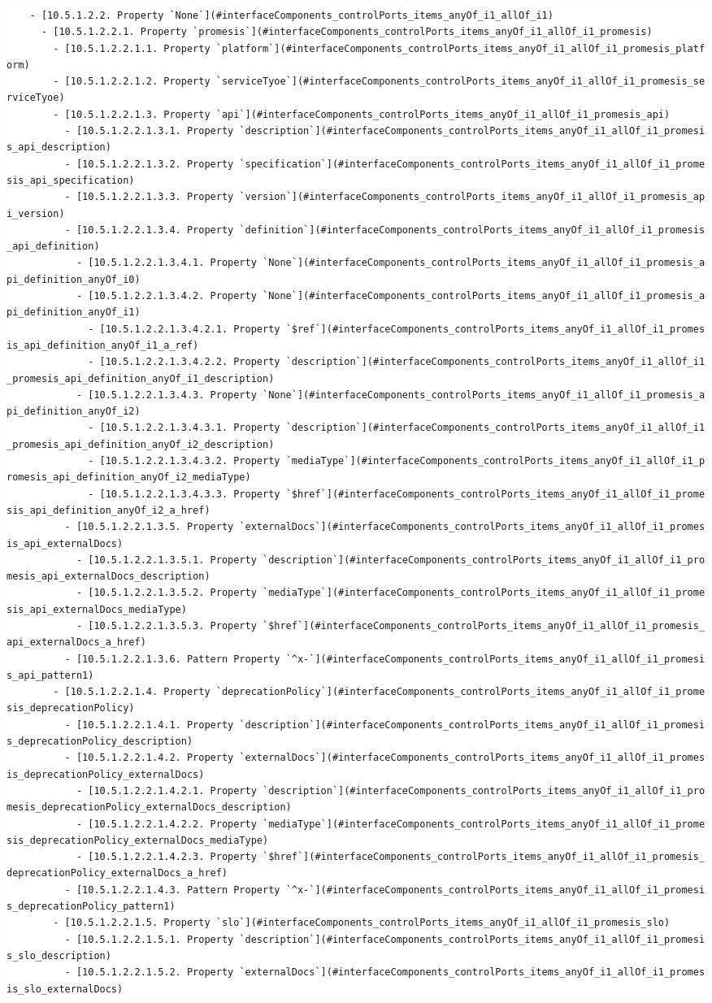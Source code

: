         - [10.5.1.2.2. Property `None`](#interfaceComponents_controlPorts_items_anyOf_i1_allOf_i1)
          - [10.5.1.2.2.1. Property `promesis`](#interfaceComponents_controlPorts_items_anyOf_i1_allOf_i1_promesis)
            - [10.5.1.2.2.1.1. Property `platform`](#interfaceComponents_controlPorts_items_anyOf_i1_allOf_i1_promesis_platform)
            - [10.5.1.2.2.1.2. Property `serviceTyoe`](#interfaceComponents_controlPorts_items_anyOf_i1_allOf_i1_promesis_serviceTyoe)
            - [10.5.1.2.2.1.3. Property `api`](#interfaceComponents_controlPorts_items_anyOf_i1_allOf_i1_promesis_api)
              - [10.5.1.2.2.1.3.1. Property `description`](#interfaceComponents_controlPorts_items_anyOf_i1_allOf_i1_promesis_api_description)
              - [10.5.1.2.2.1.3.2. Property `specification`](#interfaceComponents_controlPorts_items_anyOf_i1_allOf_i1_promesis_api_specification)
              - [10.5.1.2.2.1.3.3. Property `version`](#interfaceComponents_controlPorts_items_anyOf_i1_allOf_i1_promesis_api_version)
              - [10.5.1.2.2.1.3.4. Property `definition`](#interfaceComponents_controlPorts_items_anyOf_i1_allOf_i1_promesis_api_definition)
                - [10.5.1.2.2.1.3.4.1. Property `None`](#interfaceComponents_controlPorts_items_anyOf_i1_allOf_i1_promesis_api_definition_anyOf_i0)
                - [10.5.1.2.2.1.3.4.2. Property `None`](#interfaceComponents_controlPorts_items_anyOf_i1_allOf_i1_promesis_api_definition_anyOf_i1)
                  - [10.5.1.2.2.1.3.4.2.1. Property `$ref`](#interfaceComponents_controlPorts_items_anyOf_i1_allOf_i1_promesis_api_definition_anyOf_i1_a_ref)
                  - [10.5.1.2.2.1.3.4.2.2. Property `description`](#interfaceComponents_controlPorts_items_anyOf_i1_allOf_i1_promesis_api_definition_anyOf_i1_description)
                - [10.5.1.2.2.1.3.4.3. Property `None`](#interfaceComponents_controlPorts_items_anyOf_i1_allOf_i1_promesis_api_definition_anyOf_i2)
                  - [10.5.1.2.2.1.3.4.3.1. Property `description`](#interfaceComponents_controlPorts_items_anyOf_i1_allOf_i1_promesis_api_definition_anyOf_i2_description)
                  - [10.5.1.2.2.1.3.4.3.2. Property `mediaType`](#interfaceComponents_controlPorts_items_anyOf_i1_allOf_i1_promesis_api_definition_anyOf_i2_mediaType)
                  - [10.5.1.2.2.1.3.4.3.3. Property `$href`](#interfaceComponents_controlPorts_items_anyOf_i1_allOf_i1_promesis_api_definition_anyOf_i2_a_href)
              - [10.5.1.2.2.1.3.5. Property `externalDocs`](#interfaceComponents_controlPorts_items_anyOf_i1_allOf_i1_promesis_api_externalDocs)
                - [10.5.1.2.2.1.3.5.1. Property `description`](#interfaceComponents_controlPorts_items_anyOf_i1_allOf_i1_promesis_api_externalDocs_description)
                - [10.5.1.2.2.1.3.5.2. Property `mediaType`](#interfaceComponents_controlPorts_items_anyOf_i1_allOf_i1_promesis_api_externalDocs_mediaType)
                - [10.5.1.2.2.1.3.5.3. Property `$href`](#interfaceComponents_controlPorts_items_anyOf_i1_allOf_i1_promesis_api_externalDocs_a_href)
              - [10.5.1.2.2.1.3.6. Pattern Property `^x-`](#interfaceComponents_controlPorts_items_anyOf_i1_allOf_i1_promesis_api_pattern1)
            - [10.5.1.2.2.1.4. Property `deprecationPolicy`](#interfaceComponents_controlPorts_items_anyOf_i1_allOf_i1_promesis_deprecationPolicy)
              - [10.5.1.2.2.1.4.1. Property `description`](#interfaceComponents_controlPorts_items_anyOf_i1_allOf_i1_promesis_deprecationPolicy_description)
              - [10.5.1.2.2.1.4.2. Property `externalDocs`](#interfaceComponents_controlPorts_items_anyOf_i1_allOf_i1_promesis_deprecationPolicy_externalDocs)
                - [10.5.1.2.2.1.4.2.1. Property `description`](#interfaceComponents_controlPorts_items_anyOf_i1_allOf_i1_promesis_deprecationPolicy_externalDocs_description)
                - [10.5.1.2.2.1.4.2.2. Property `mediaType`](#interfaceComponents_controlPorts_items_anyOf_i1_allOf_i1_promesis_deprecationPolicy_externalDocs_mediaType)
                - [10.5.1.2.2.1.4.2.3. Property `$href`](#interfaceComponents_controlPorts_items_anyOf_i1_allOf_i1_promesis_deprecationPolicy_externalDocs_a_href)
              - [10.5.1.2.2.1.4.3. Pattern Property `^x-`](#interfaceComponents_controlPorts_items_anyOf_i1_allOf_i1_promesis_deprecationPolicy_pattern1)
            - [10.5.1.2.2.1.5. Property `slo`](#interfaceComponents_controlPorts_items_anyOf_i1_allOf_i1_promesis_slo)
              - [10.5.1.2.2.1.5.1. Property `description`](#interfaceComponents_controlPorts_items_anyOf_i1_allOf_i1_promesis_slo_description)
              - [10.5.1.2.2.1.5.2. Property `externalDocs`](#interfaceComponents_controlPorts_items_anyOf_i1_allOf_i1_promesis_slo_externalDocs)